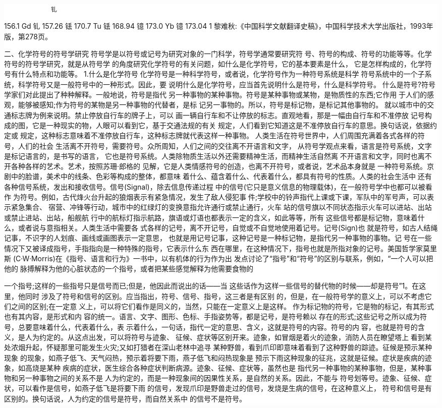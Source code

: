                  钆
156.1
Gd
钆
157.26
                 铥
170.7
Tu
铥
168.94
                 镱
173.0
Yb
镱
173.04
                     1 黎难秋:《中国科学文献翻译史稿》，中国科学技术大学出版社，1993年版，第278页。

二、化学符号的符号学研究
符号学是以符号或记号为研究对象的一门科学，符号学通常要研究符 号、符号的构成、符号的功能等等。化学符号的符号学研究，就是从符号学 的角度研究化学符号的有关问题，如什么是化学符号，它的基本要素是什么， 它是怎样构成的，化学符号有什么特点和功能等。
1.什么是化学符号
  化学符号是一种科学符号，或者说，化学符号作为一种符号系统是科学
符号系统中的一个子系统，科学符号又是一般符号中的一种形式。因此，要
说明什么是化学符号，应当首先说明什么是符号，什么是科学符号。
  什么是符号?符号学家们对此提出了种种解释。一般地说，符号是指代
另一种事物的某种事物。符号是某种事物或某物，是物质性的东西;它作用
于人们的感观，能够被感知;作为符号的某物是另一种事物的代替者，是标
记另一事物的。所以，符号是标记物，是标记其他事物的。
  就以城市中的交通标志牌为例来说明。禁止停放自行车的牌子上，可以
画一辆自行车和不让停放的标志。直观地看，那是一幅由自行车和不准停放
记号构成的图，它是一种现实的物，人眼可以看到它，基于交通法规的有关
规定，人们看到它知道这是不准停放自行车的意思。换句话说，依据约定或
规定，这种标志意味着不准停放自行车，这种标志牌就代表这样一种事物。
人类生活在符号世界中，人们周围充满着各式各样的符号，人们的社会 生活离不开符号，需要符号。众所周知，人们之间的交往离不开语言和文字， 从符号学观点来看，语言是符号系统，文字是标记语言的，是书写的语言， 它也是符号系统。人类除物质生活以外还需要精神生活，而精神生活自然离 不开语言和文字，同时也离不开各种各样的艺术。艺术，按照苏珊·郎格的 见解，它是人类情感符号的创造，也离不开符号，或者说，艺术品本身就是 一种符号系统。京剧中的脸谱，美术中的线条、色彩等构成的整体，都意味 着什么、蕴含着什么、代表着什么，都具有符号的性质。人类的社会生活中 还有各种信号系统，发出和接收信号。信号(Signal)，除去信息传递过程 中的信号(它只是意义信息的物理载体)，在一般符号学中也都可以被看作 为符号。例如，古代烽火台升起的狼烟表示有紧急情况，发生了敌人侵犯事 件;学校中的铃声指代上课或下课，军队中的军号声，可以表示紧急集合、 宿营、冲锋等行动，城市中的红绿灯的变换意指允许通行或禁止通行，火车 站的信号旗以不同状态指示火车可以进站、出站或禁止进站、出站，船舰航 行中的航标灯指示航路，旗语或灯语也都表示一定的含义，如此等等，所有 这些信号都是标记物，意味着什么，或者说与意指相关。人类生活中需要各 式各样的记号，离不开记号，自觉或不自觉地使用着记号。记号(Sign)也 就是符号，如古人结绳记事，不识字的人划痕、画线或画图表示一定意思， 也就是用记号记事，这种记号是一种标记物，是指代另一种事物的事物。记 号在一些情况下又被译成指号，手指指向是一种特殊的指号，它表示什么东 西在哪里，在这种情况下，指号也就是所指对象的记号。美国哲学家莫里斯 (C·W·Morris)在《指号、语言和行为》一书中，以有机体的行为作为出 发点讨论了“指号”和“符号”的区别与联系，例如，“一个人可以把他的 脉搏解释为他的心脏状态的一个指号，或者把某些感觉解释为他需要食物的

一个指号;这样的一些指号只是信号而已;但是，他因此而说出的话——当 这些话作为这样一些信号的替代物的时候——却是符号”1。在这里，他同时 涉及了符号和信号的区别。应当指出，符号、信号、指号，这三者是有区别 的，但是，在一般符号学的意义上，可以不考虑它们之间的区别;在一定意 义上，可以将它们看作是同义的，当然，只能在一定意义上是这样。
  作为标记物的符号，它是物的标记，有其形式也有其内容，是形式和内
容的统一。语言、文字、图形、色标、手指姿势等，都是记号，是符号赖以
存在的形式;这些记号之所以成为符号，总要意味着什么，代表着什么，表
示着什么，一句话，指代一定的意思、含义，这就是符号的内容。符号的内
容，也就是符号的含义，是人为约定的。从这点出发，可以将符号与迹象、
征候、症状等区别开来。迹象，如冒烟是着火的迹象，消防人员在瞭望塔上
看到某处浓烟升起，怀疑那里可能发生火灾;又如打猎者在深山老林中追寻
某种野兽，看到爪印即意味着看到了这种野兽的踪迹。征候是预示某种现象
的现象，如燕子低飞、天气闷热，预示着将要下雨，燕子低飞和闷热现象是
预示下雨这种现象的征兆，这就是征候。症状是疾病的迹象，如高烧是某种
疾病的症状，医生综合各种症状判断病源。迹象、征候、症状等，虽然也是
指代另一种事物的某种事物，但是，某种事物和另一种事物之间的关系不是
人为约定的，而是一种现象间的因果性关系，是自然的关系。因此，不能与
符号划等号。迹象、征候、症状，可以看作是信号，如燕子低飞是将要下雨
的信号，发现爪印是野兽走过的信号，发烧是生病的信号，在这种意义上，
符号和信号是有区别的。换句话说，人为约定的信号是符号，而自然关系中
的信号不是符号。